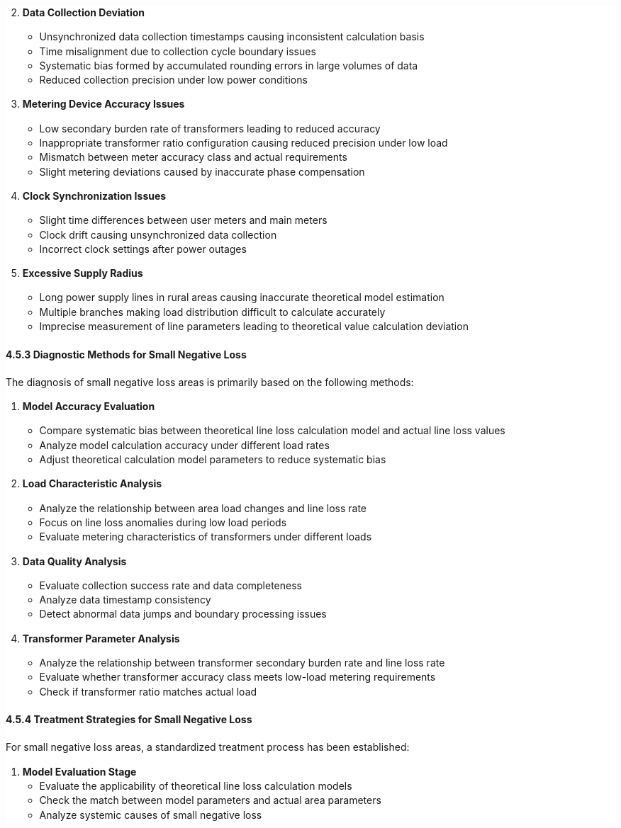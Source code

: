 2. **Data Collection Deviation**
   - Unsynchronized data collection timestamps causing inconsistent calculation basis
   - Time misalignment due to collection cycle boundary issues
   - Systematic bias formed by accumulated rounding errors in large volumes of data
   - Reduced collection precision under low power conditions

3. **Metering Device Accuracy Issues**
   - Low secondary burden rate of transformers leading to reduced accuracy
   - Inappropriate transformer ratio configuration causing reduced precision under low load
   - Mismatch between meter accuracy class and actual requirements
   - Slight metering deviations caused by inaccurate phase compensation

4. **Clock Synchronization Issues**
   - Slight time differences between user meters and main meters
   - Clock drift causing unsynchronized data collection
   - Incorrect clock settings after power outages

5. **Excessive Supply Radius**
   - Long power supply lines in rural areas causing inaccurate theoretical model estimation
   - Multiple branches making load distribution difficult to calculate accurately
   - Imprecise measurement of line parameters leading to theoretical value calculation deviation

#### 4.5.3 Diagnostic Methods for Small Negative Loss

The diagnosis of small negative loss areas is primarily based on the following methods:

1. **Model Accuracy Evaluation**
   - Compare systematic bias between theoretical line loss calculation model and actual line loss values
   - Analyze model calculation accuracy under different load rates
   - Adjust theoretical calculation model parameters to reduce systematic bias

2. **Load Characteristic Analysis**
   - Analyze the relationship between area load changes and line loss rate
   - Focus on line loss anomalies during low load periods
   - Evaluate metering characteristics of transformers under different loads

3. **Data Quality Analysis**
   - Evaluate collection success rate and data completeness
   - Analyze data timestamp consistency
   - Detect abnormal data jumps and boundary processing issues

4. **Transformer Parameter Analysis**
   - Analyze the relationship between transformer secondary burden rate and line loss rate
   - Evaluate whether transformer accuracy class meets low-load metering requirements
   - Check if transformer ratio matches actual load

#### 4.5.4 Treatment Strategies for Small Negative Loss

For small negative loss areas, a standardized treatment process has been established:

1. **Model Evaluation Stage**
   - Evaluate the applicability of theoretical line loss calculation models
   - Check the match between model parameters and actual area parameters
   - Analyze systemic causes of small negative loss
